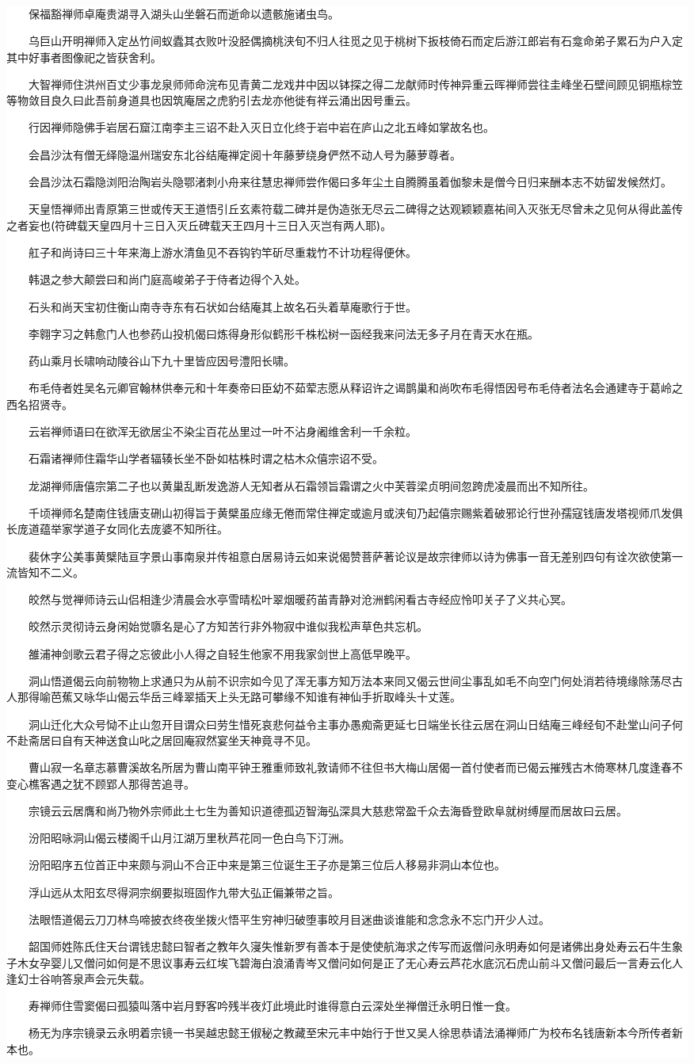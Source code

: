　　保福豁禅师卓庵贵湖寻入湖头山坐磐石而逝命以遗骸施诸虫鸟。

　　乌巨山开明禅师入定丛竹间蚁蠹其衣败叶没胫偶摘桃浃旬不归人往觅之见于桃树下扳枝倚石而定后游江郎岩有石龛命弟子累石为户入定其中好事者图像祀之皆获舍利。

　　大智禅师住洪州百丈少事龙泉师师命浣布见青黄二龙戏井中因以钵探之得二龙献师时传神异重云晖禅师尝往圭峰坐石壁间顾见铜瓶棕笠等物敛目良久曰此吾前身道具也因筑庵居之虎豹引去龙亦他徙有祥云涌出因号重云。

　　行因禅师隐佛手岩居石窟江南李主三诏不赴入灭日立化终于岩中岩在庐山之北五峰如掌故名也。

　　会昌沙汰有僧无绎隐温州瑞安东北谷结庵禅定阅十年藤萝绕身俨然不动人号为藤萝尊者。

　　会昌沙汰石霜隐浏阳治陶岩头隐鄂渚刺小舟来往慧忠禅师尝作偈曰多年尘土自腾腾虽着伽黎未是僧今日归来酬本志不妨留发候然灯。

　　天皇悟禅师出青原第三世或传天王道悟引丘玄素符载二碑并是伪造张无尽云二碑得之达观颖颖嘉祐间入灭张无尽曾未之见何从得此盖传之者妄也(符碑载天皇四月十三日入灭丘碑载天王四月十三日入灭岂有两人耶)。

　　舡子和尚诗曰三十年来海上游水清鱼见不吞钩钓竿斫尽重栽竹不计功程得便休。

　　韩退之参大颠尝曰和尚门庭高峻弟子于侍者边得个入处。

　　石头和尚天宝初住衡山南寺寺东有石状如台结庵其上故名石头着草庵歌行于世。

　　李翱字习之韩愈门人也参药山投机偈曰炼得身形似鹤形千株松树一函经我来问法无多子月在青天水在瓶。

　　药山乘月长啸响动陵谷山下九十里皆应因号澧阳长啸。

　　布毛侍者姓吴名元卿官翰林供奉元和十年奏帝曰臣幼不茹荤志愿从释诏许之谒鹊巢和尚吹布毛得悟因号布毛侍者法名会通建寺于葛岭之西名招贤寺。

　　云岩禅师语曰在欲浑无欲居尘不染尘百花丛里过一叶不沾身阇维舍利一千余粒。

　　石霜诸禅师住霜华山学者辐辏长坐不卧如枯株时谓之枯木众僖宗诏不受。

　　龙湖禅师唐僖宗第二子也以黄巢乱断发逸游人无知者从石霜领旨霜谓之火中芙蓉梁贞明间忽跨虎凌晨而出不知所往。

　　千顷禅师名楚南住钱唐支硎山初得旨于黄檗虽应缘无倦而常住禅定或逾月或浃旬乃起僖宗赐紫着破邪论行世孙孺寇钱唐发塔视师爪发俱长庞道蕴举家学道子女同化去庞婆不知所往。

　　裴休字公美事黄檗陆亘字景山事南泉并传祖意白居易诗云如来说偈赞菩萨著论议是故宗律师以诗为佛事一音无差别四句有诠次欲使第一流皆知不二义。

　　皎然与觉禅师诗云山侣相逢少清晨会水亭雪晴松叶翠烟暖药苖青静对沧洲鹤闲看古寺经应怜叩关子了义共心冥。

　　皎然示灵彻诗云身闲始觉隳名是心了方知苦行非外物寂中谁似我松声草色共忘机。

　　雒浦神剑歌云君子得之忘彼此小人得之自轻生他家不用我家剑世上高低早晚平。

　　洞山悟道偈云向前物物上求通只为从前不识宗如今见了浑无事方知万法本来同又偈云世间尘事乱如毛不向空门何处消若待境缘除荡尽古人那得喻芭蕉又咏华山偈云华岳三峰翠插天上头无路可攀缘不知谁有神仙手折取峰头十丈莲。

　　洞山迁化大众号恸不止山忽开目谓众曰劳生惜死哀悲何益令主事办愚痴斋更延七日端坐长往云居在洞山日结庵三峰经旬不赴堂山问子何不赴斋居曰自有天神送食山叱之居回庵寂然宴坐天神竟寻不见。

　　曹山寂一名章志慕曹溪故名所居为曹山南平钟王雅重师致礼敦请师不往但书大梅山居偈一首付使者而已偈云摧残古木倚寒林几度逢春不变心樵客遇之犹不顾郢人那得苦追寻。

　　宗镜云云居膺和尚乃物外宗师此土七生为善知识道德孤迈智海弘深具大慈悲常盈千众去海昏登欧阜就树缚屋而居故曰云居。

　　汾阳昭咏洞山偈云楼阁千山月江湖万里秋芦花同一色白鸟下汀洲。

　　汾阳昭序五位首正中来颇与洞山不合正中来是第三位诞生王子亦是第三位后人移易非洞山本位也。

　　浮山远从太阳玄尽得洞宗纲要拟班固作九带大弘正偏兼带之旨。

　　法眼悟道偈云刀刀林鸟啼披衣终夜坐拨火悟平生穷神归破堕事皎月目迷曲谈谁能和念念永不忘门开少人过。

　　韶国师姓陈氏住天台谓钱忠懿曰智者之教年久寖失惟新罗有善本于是使使航海求之传写而返僧问永明寿如何是诸佛出身处寿云石牛生象子木女孕婴儿又僧问如何是不思议事寿云红埃飞碧海白浪涌青岑又僧问如何是正了无心寿云芦花水底沉石虎山前斗又僧问最后一言寿云化人逢幻士谷响答泉声会元失载。

　　寿禅师住雪窦偈曰孤猿叫落中岩月野客吟残半夜灯此境此时谁得意白云深处坐禅僧迁永明日惟一食。

　　杨无为序宗镜录云永明着宗镜一书吴越忠懿王俶秘之教藏至宋元丰中始行于世又吴人徐思恭请法涌禅师广为校布名钱唐新本今所传者新本也。
